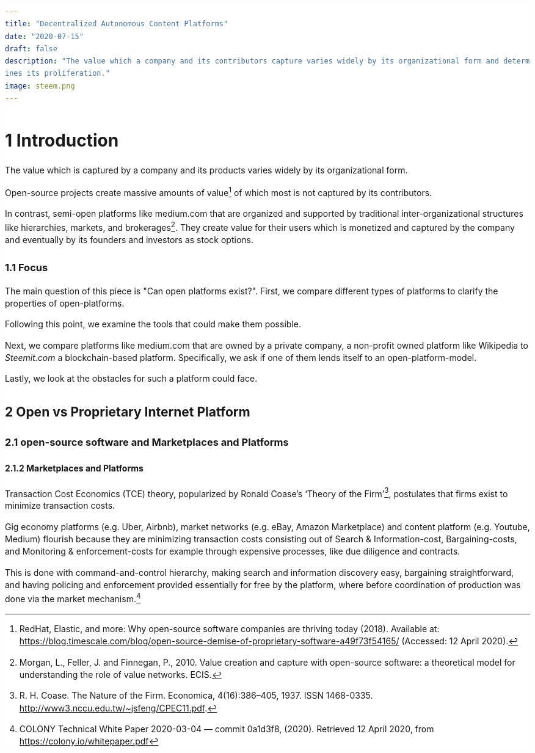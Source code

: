 ```yaml
---
title: "Decentralized Autonomous Content Platforms"
date: "2020-07-15"
draft: false
description: "The value which a company and its contributors capture varies widely by its organizational form and determines its proliferation."
image: steem.png
---
```


# 1 Introduction

The value which is captured by a company and its products varies widely by its organizational form.

Open-source projects create massive amounts of value[^1] of which most is not captured by its contributors.

In contrast, semi-open platforms like medium.com that are organized and supported by traditional inter-organizational structures like hierarchies, markets, and brokerages[^2]. They create value for their users which is monetized and captured by the company and eventually by its founders and investors as stock options.

### 1.1 Focus

The main question of this piece is "Can open platforms exist?". First, we compare different types of platforms to clarify the properties of open-platforms.

Following this point, we examine the tools that could make them possible.

Next, we compare platforms like medium.com that are owned by a private company, a non-profit owned platform like Wikipedia to _Steemit.com_ a blockchain-based platform. Specifically, we ask if one of them lends itself to an open-platform-model.

Lastly, we look at the obstacles for such a platform could face.

## 2 Open vs Proprietary Internet Platform

### 2.1 open-source software and Marketplaces and Platforms

#### 2.1.2 Marketplaces and Platforms

Transaction Cost Economics (TCE) theory, popularized by Ronald Coase’s ‘Theory of the Firm’[^3], postulates that firms exist to minimize transaction costs.

Gig economy platforms (e.g. Uber, Airbnb), market networks (e.g. eBay, Amazon Marketplace) and content platform (e.g. Youtube, Medium) flourish because they are minimizing transaction costs consisting out of Search & Information-cost, Bargaining-costs, and Monitoring & enforcement-costs for example through expensive processes, like due diligence and contracts.

This is done with command-and-control hierarchy, making search and information discovery easy, bargaining straightforward, and having policing and enforcement provided essentially for free by the platform, where before coordination of production was done via the market mechanism.[^4]


[^1]: RedHat, Elastic, and more: Why open-source software companies are thriving today (2018). Available at: https://blog.timescale.com/blog/open-source-demise-of-proprietary-software-a49f73f54165/ (Accessed: 12 April 2020).
[^2]: Morgan, L., Feller, J. and Finnegan, P., 2010. Value creation and capture with open-source software: a theoretical model for understanding the role of value networks. ECIS.
[^3]: R. H. Coase. The Nature of the Firm. Economica, 4(16):386–405, 1937. ISSN 1468-0335. http://www3.nccu.edu.tw/~jsfeng/CPEC11.pdf.
[^4]: COLONY Technical White Paper 2020-03-04 — commit 0a1d3f8, (2020). Retrieved 12 April 2020, from https://colony.io/whitepaper.pdf
[^5]: _Business models for open-source software_ (2013). Available at: https://en.wikipedia.org/wiki/Business_models_for_open-source_software#cite_note-16 (Accessed: 14 April 2020).
[^6]: _GitHub Sponsors_ (2020). Available at: https://github.com/sponsors (Accessed: 14 April 2020).
[^7]: For an example of a DApp, see SEC’s Release No. 81207 / July 25, 2017, “Report of Investigation Pursuant to Section 21(a) of the Securities Exchange Act of 1934: The DAO,” available at [https://www.sec.gov/litigation/investreport/34-81207.pdf](https://www.sec.gov/litigation/investreport/34-81207.pdf) .
[^8]: Application of FinCEN’s Regulations to Certain Business Models Involving Convertible Virtual Currencies (2020). Retrieved 12 April 2020, from [https://www.fincen.gov/sites/default/files/2019-05/FinCEN%20CVC%20Guidance%20FINAL.pdf](https://www.fincen.gov/sites/default/files/2019-05/FinCEN%20CVC%20Guidance%20FINAL.pdf)
[^9]: Buterin, V., 2014. DAOs, DACs, DAS and more: An incomplete terminology guide. Ethereum Blog, May 6 .2014, Retrieved 12 April 2020, from [https://blog.ethereum.org/2014/05/06/daos-dacs-das-and-more-an-incomplete-terminology-guide](https://blog.ethereum.org/2014/05/06/daos-dacs-das-and-more-an-incomplete-terminology-guide)
[^10]: (2020). A protocol for enabling smart, social currency for publishers and content businesses across the internet, Retrieved 12 April 2020, from https://steem.com/steem-bluepaper.pdf
[^11]: (2020). Discover, Use and Analyze Decentralized Apps in the World’s Largest Dapp Store, Retrieved 12 April 2020, from https://www.dapp.com/token/Dapp_WhitePaper_en.pdf
[^12]: (2020). Retrieved 12 April 2020, from https://colony.io/dev/docs/colonynetwork/intro-welcome
[^13]: Aragon Court Dashboard - Aragon Help Desk. (2020). Retrieved 12 April 2020, from https://help.aragon.org/article/42-aragon-court-dashboard
[^14]: Aragon Court Dashboard, Retrieved 12 April 2020 from [https://help.aragon.org/article/42-aragon-court-dashboard](https://help.aragon.org/article/42-aragon-court-dashboard)
[^15]: DAPPCON 2018: Building Modular Organizations - Aragon Brett Sun (Aragon), Retrieved 12 April 2020 from [https://www.youtube.com/watch?v=Zpu8tvCCpNQ](https://www.youtube.com/watch?v=Zpu8tvCCpNQ)
[^16]: Abridged - Run Community Operations with No Code. (2020). Retrieved 12 April 2020, from https://www.abridged.io/
[^17]: Yondon Fu, 2017. OpenCollab: A Blockchain Based Protocol to Incentivize open-source Software Development, Dartmouth Computer Science Technical Report TR2017-831, Retrieved 12 April 2020, from https://pdfs.semanticscholar.org/8918/a7b036dd7c30e1bda613e9064a4a03c749fc.pdf
[^18]: Clay Shirky Cognitive Surplus
[^19]: Ev Williams's Medium raised $57 million in September -- now it's raised another $50 million. (2016). Retrieved 12 April 2020, from https://www.vox.com/2016/4/21/11586328/medium-ev-wiliams-spark-funding
[^20]: Size of Wikipedia (2020). Available at: https://en.wikipedia.org/wiki/Wikipedia:Size_of_Wikipedia (Accessed: 16 April 2020).
[^21]: Why Decentralization Matters (2018). Available at: https://onezero.medium.com/why-decentralization-matters-5e3f79f7638e (Accessed: 16 April 2020).
[^22]: The Meaning of Decentralization (2017). Available at: https://medium.com/@VitalikButerin/the-meaning-of-decentralization-a0c92b76a274 (Accessed: 12 April 2020).
[^23]: Wikipedia - Governance - P2P Foundation (2020). Available at: https://wiki.p2pfoundation.net/Wikipedia_-_Governance (Accessed: 12 April 2020).
[^24]: Woodside, J.M., Augustine Jr, F.K. and Giberson, W., 2017. Blockchain technology adoption status and strategies. Journal of International Technology and Information Management, 26(2), pp.65-93.
[^26]: Current UX Issues of the Blockchain Technology\_ (2018). Available at: https://blog.goodaudience.com/current-ux-issues-of-the-blockchain-technology-142338c6beb6 (Accessed: 12 April 2020).
[^27]: 16 Ways to Measure Network Effects - Andreessen Horowitz\_ (2018). Available at: https://a16z.com/2018/12/13/16-metrics-network-effects/ (Accessed: 13 April 2020).
